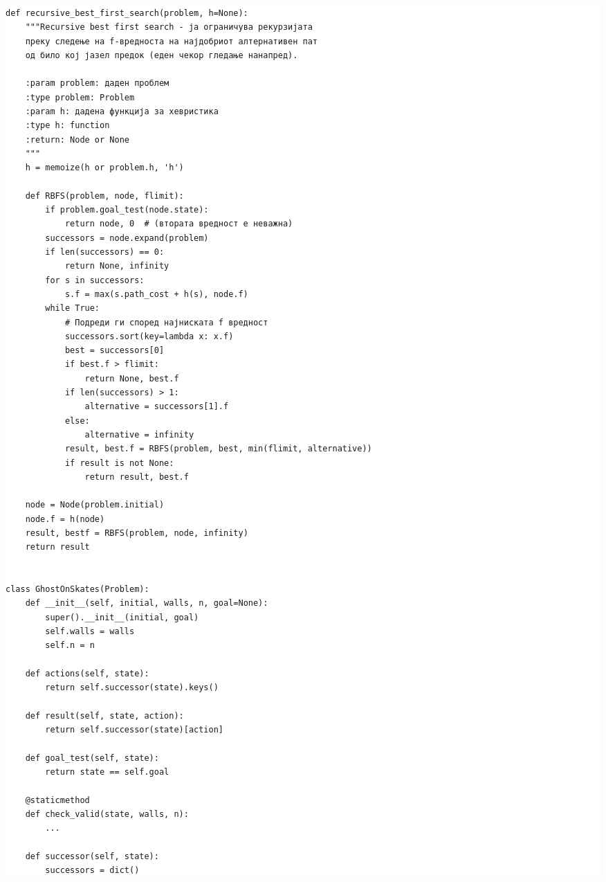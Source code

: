 ````
def recursive_best_first_search(problem, h=None):
    """Recursive best first search - ја ограничува рекурзијата
    преку следење на f-вредноста на најдобриот алтернативен пат
    од било кој јазел предок (еден чекор гледање нанапред).

    :param problem: даден проблем
    :type problem: Problem
    :param h: дадена функција за хевристика
    :type h: function
    :return: Node or None
    """
    h = memoize(h or problem.h, 'h')

    def RBFS(problem, node, flimit):
        if problem.goal_test(node.state):
            return node, 0  # (втората вредност е неважна)
        successors = node.expand(problem)
        if len(successors) == 0:
            return None, infinity
        for s in successors:
            s.f = max(s.path_cost + h(s), node.f)
        while True:
            # Подреди ги според најниската f вредност
            successors.sort(key=lambda x: x.f)
            best = successors[0]
            if best.f > flimit:
                return None, best.f
            if len(successors) > 1:
                alternative = successors[1].f
            else:
                alternative = infinity
            result, best.f = RBFS(problem, best, min(flimit, alternative))
            if result is not None:
                return result, best.f

    node = Node(problem.initial)
    node.f = h(node)
    result, bestf = RBFS(problem, node, infinity)
    return result
    

class GhostOnSkates(Problem):
    def __init__(self, initial, walls, n, goal=None):
        super().__init__(initial, goal)
        self.walls = walls
        self.n = n

    def actions(self, state):
        return self.successor(state).keys()

    def result(self, state, action):
        return self.successor(state)[action]

    def goal_test(self, state):
        return state == self.goal

    @staticmethod
    def check_valid(state, walls, n):
        ...

    def successor(self, state):
        successors = dict()

````